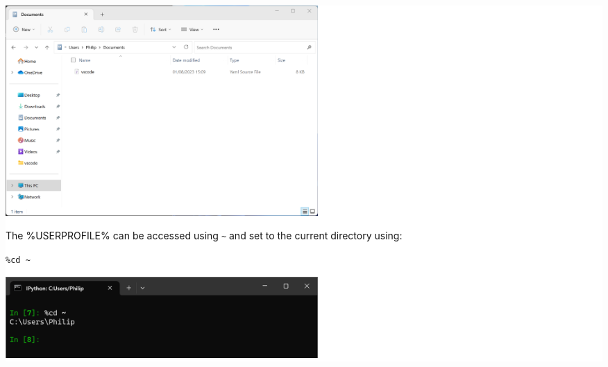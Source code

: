 <img src='images_ipython/img_019.png' alt='img_019' width='450'/>

The %USERPROFILE% can be accessed using ```~``` and set to the current directory using:

```
%cd ~
```

<img src='images_ipython/img_020.png' alt='img_020' width='450'/>

